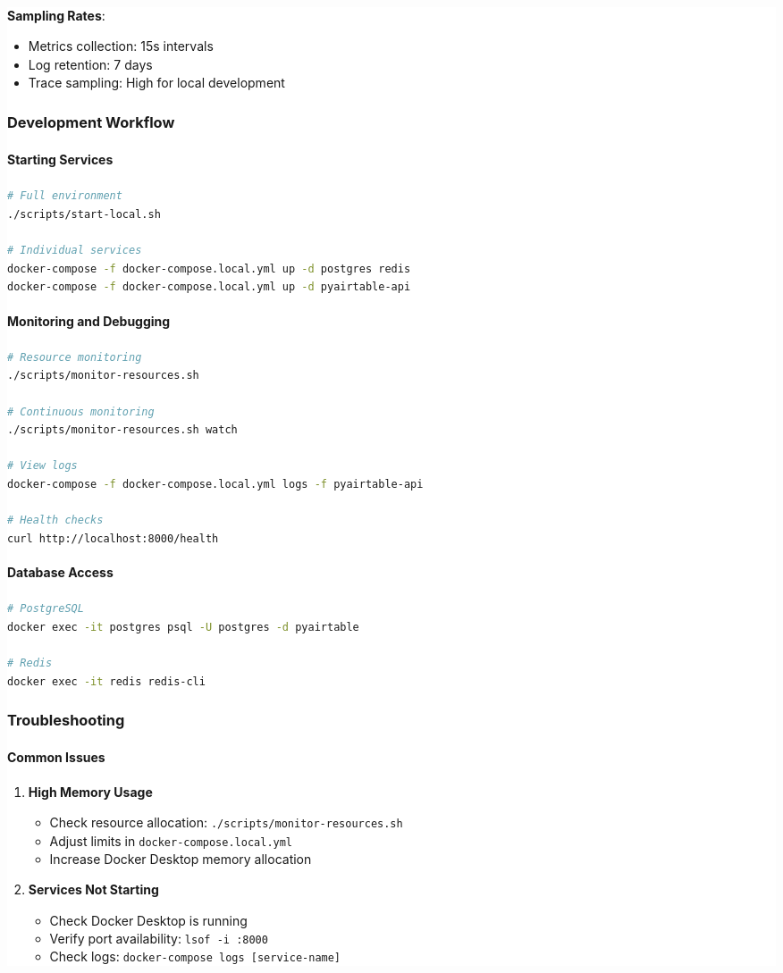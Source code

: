 **Sampling Rates**:
- Metrics collection: 15s intervals
- Log retention: 7 days
- Trace sampling: High for local development

### Development Workflow

#### Starting Services
```bash
# Full environment
./scripts/start-local.sh

# Individual services
docker-compose -f docker-compose.local.yml up -d postgres redis
docker-compose -f docker-compose.local.yml up -d pyairtable-api
```

#### Monitoring and Debugging
```bash
# Resource monitoring
./scripts/monitor-resources.sh

# Continuous monitoring
./scripts/monitor-resources.sh watch

# View logs
docker-compose -f docker-compose.local.yml logs -f pyairtable-api

# Health checks
curl http://localhost:8000/health
```

#### Database Access
```bash
# PostgreSQL
docker exec -it postgres psql -U postgres -d pyairtable

# Redis
docker exec -it redis redis-cli
```

### Troubleshooting

#### Common Issues

1. **High Memory Usage**
   - Check resource allocation: `./scripts/monitor-resources.sh`
   - Adjust limits in `docker-compose.local.yml`
   - Increase Docker Desktop memory allocation

2. **Services Not Starting**
   - Check Docker Desktop is running
   - Verify port availability: `lsof -i :8000`
   - Check logs: `docker-compose logs [service-name]`
